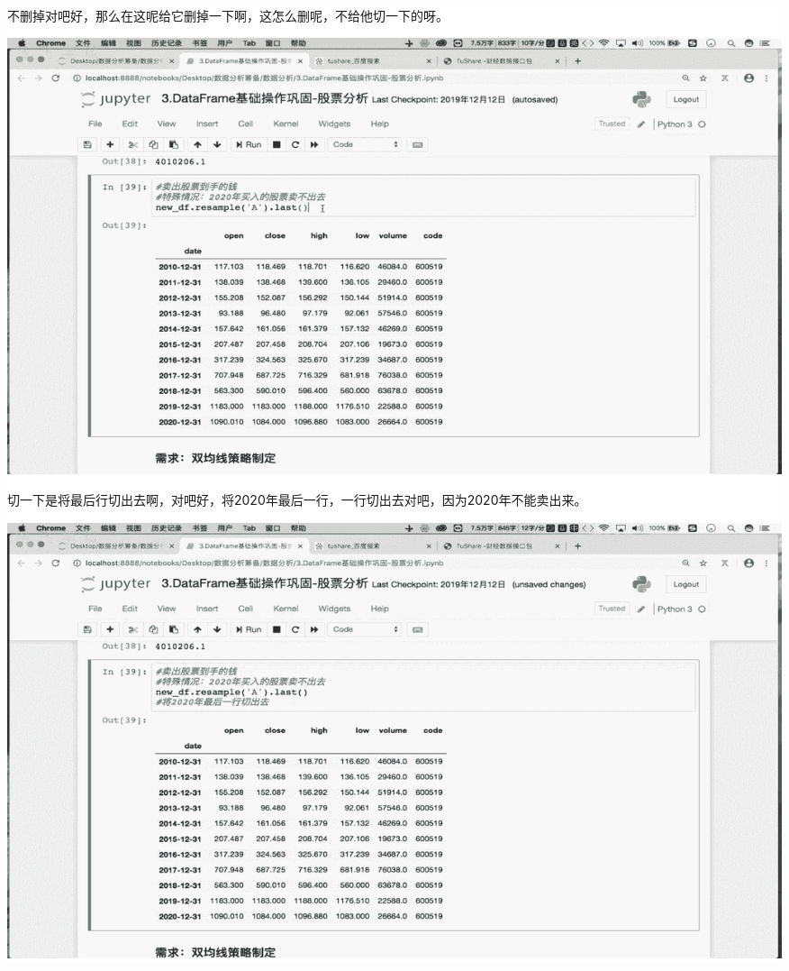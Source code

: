 不删掉对吧好，那么在这呢给它删掉一下啊，这怎么删呢，不给他切一下的呀。

![](img/648e6dabd6179c2a5289cdc917d8b3b1_107.png)

切一下是将最后行切出去啊，对吧好，将2020年最后一行，一行切出去对吧，因为2020年不能卖出来。

![](img/648e6dabd6179c2a5289cdc917d8b3b1_109.png)
